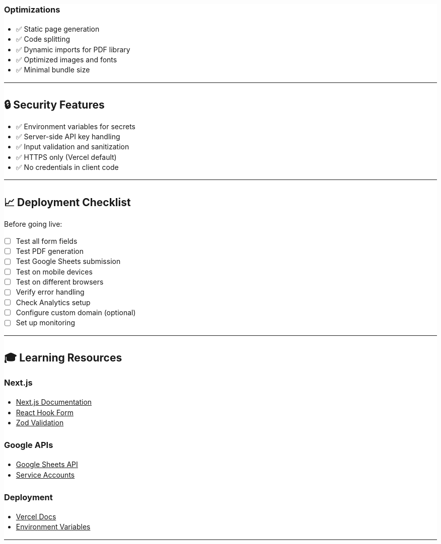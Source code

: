 ### Optimizations
- ✅ Static page generation
- ✅ Code splitting
- ✅ Dynamic imports for PDF library
- ✅ Optimized images and fonts
- ✅ Minimal bundle size

---

## 🔒 Security Features

- ✅ Environment variables for secrets
- ✅ Server-side API key handling
- ✅ Input validation and sanitization
- ✅ HTTPS only (Vercel default)
- ✅ No credentials in client code

---

## 📈 Deployment Checklist

Before going live:
- [ ] Test all form fields
- [ ] Test PDF generation
- [ ] Test Google Sheets submission
- [ ] Test on mobile devices
- [ ] Test on different browsers
- [ ] Verify error handling
- [ ] Check Analytics setup
- [ ] Configure custom domain (optional)
- [ ] Set up monitoring

---

## 🎓 Learning Resources

### Next.js
- [Next.js Documentation](https://nextjs.org/docs)
- [React Hook Form](https://react-hook-form.com)
- [Zod Validation](https://zod.dev)

### Google APIs
- [Google Sheets API](https://developers.google.com/sheets/api)
- [Service Accounts](https://cloud.google.com/iam/docs/service-accounts)

### Deployment
- [Vercel Docs](https://vercel.com/docs)
- [Environment Variables](https://vercel.com/docs/environment-variables)

---
